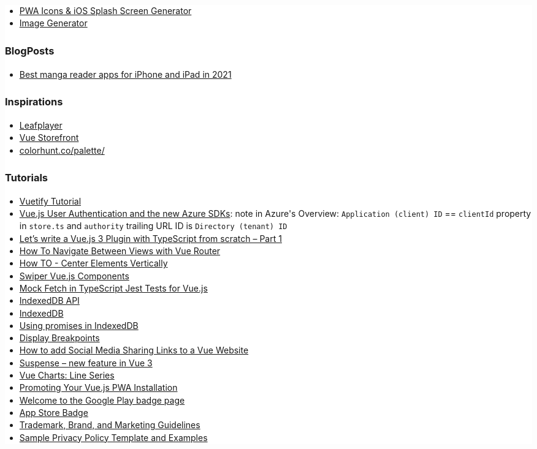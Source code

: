 - [PWA Icons & iOS Splash Screen Generator](https://progressier.com/pwa-icons-and-ios-splash-screen-generator)
- [Image Generator](https://www.pwabuilder.com/imageGenerator)

### BlogPosts

- [Best manga reader apps for iPhone and iPad in 2021](https://www.igeeksblog.com/best-manga-reader-apps-for-iphone-ipad/)

### Inspirations

- [Leafplayer](https://github.com/paulschwoerer/leafplayer)
- [Vue Storefront](https://github.com/vuestorefront/vue-storefront)
- [colorhunt.co/palette/](https://colorhunt.co/)

### Tutorials

- [Vuetify Tutorial](https://www.youtube.com/playlist?list=PL4cUxeGkcC9g0MQZfHwKcuB0Yswgb3gA5)
- [Vue.js User Authentication and the new Azure SDKs](https://devblogs.microsoft.com/azure-sdk/vue-js-user-authentication/): note in Azure's Overview: `Application (client) ID` == `clientId` property in `store.ts` and `authority` trailing URL ID is `Directory (tenant) ID`
- [Let’s write a Vue.js 3 Plugin with TypeScript from scratch – Part 1](https://q-now.de/2021/10/lets-write-a-vue-js-3-plugin-with-typescript-from-scratch-part-1/)
- [How To Navigate Between Views with Vue Router](https://www.digitalocean.com/community/tutorials/how-to-navigate-between-views-with-vue-router)
- [How TO - Center Elements Vertically](https://www.w3schools.com/howto/howto_css_center-vertical.asp)
- [Swiper Vue.js Components](https://swiperjs.com/vue)
- [Mock Fetch in TypeScript Jest Tests for Vue.js](https://www.damirscorner.com/blog/posts/20190517-MockFetchInTypeScriptJestTestsForVueJs.html)
- [IndexedDB API](https://developer.mozilla.org/en-US/docs/Web/API/IndexedDB_API)
- [IndexedDB](https://javascript.info/indexeddb)
- [Using promises in IndexedDB](https://dev.to/andyhaskell/using-promises-in-indexeddb-4nc0)
- [Display Breakpoints](https://vuetifyjs.com/en/features/breakpoints/#display-breakpoints)
- [How to add Social Media Sharing Links to a Vue Website](https://dev.to/lindaojo/how-to-add-social-media-sharing-links-to-a-vue-website-5d3l)
- [Suspense – new feature in Vue 3](https://vueschool.io/articles/vuejs-tutorials/suspense-new-feature-in-vue-3/)
- [Vue Charts: Line Series](https://www.ag-grid.com/vue-charts/line-series/)
- [Promoting Your Vue.js PWA Installation](https://medium.com/js-dojo/promoting-your-vue-js-pwa-installation-6bd112342c19)
- [Welcome to the Google Play badge page](https://play.google.com/intl/en_us/badges/)
- [App Store Badge](https://github.com/microsoft/app-store-badge)
- [Trademark, Brand, and Marketing Guidelines](https://developer.amazon.com/support/legal/tuabg)
- [Sample Privacy Policy Template and Examples](https://www.websitepolicies.com/blog/sample-privacy-policy-template#:~:text=Privacy%20Policy%20Examples%201%20Robinhood%20Commission-free%20trading%20platform,various%20jurisdictions.%20...%203%20Wayfair%20...%20Mais%20itens)
